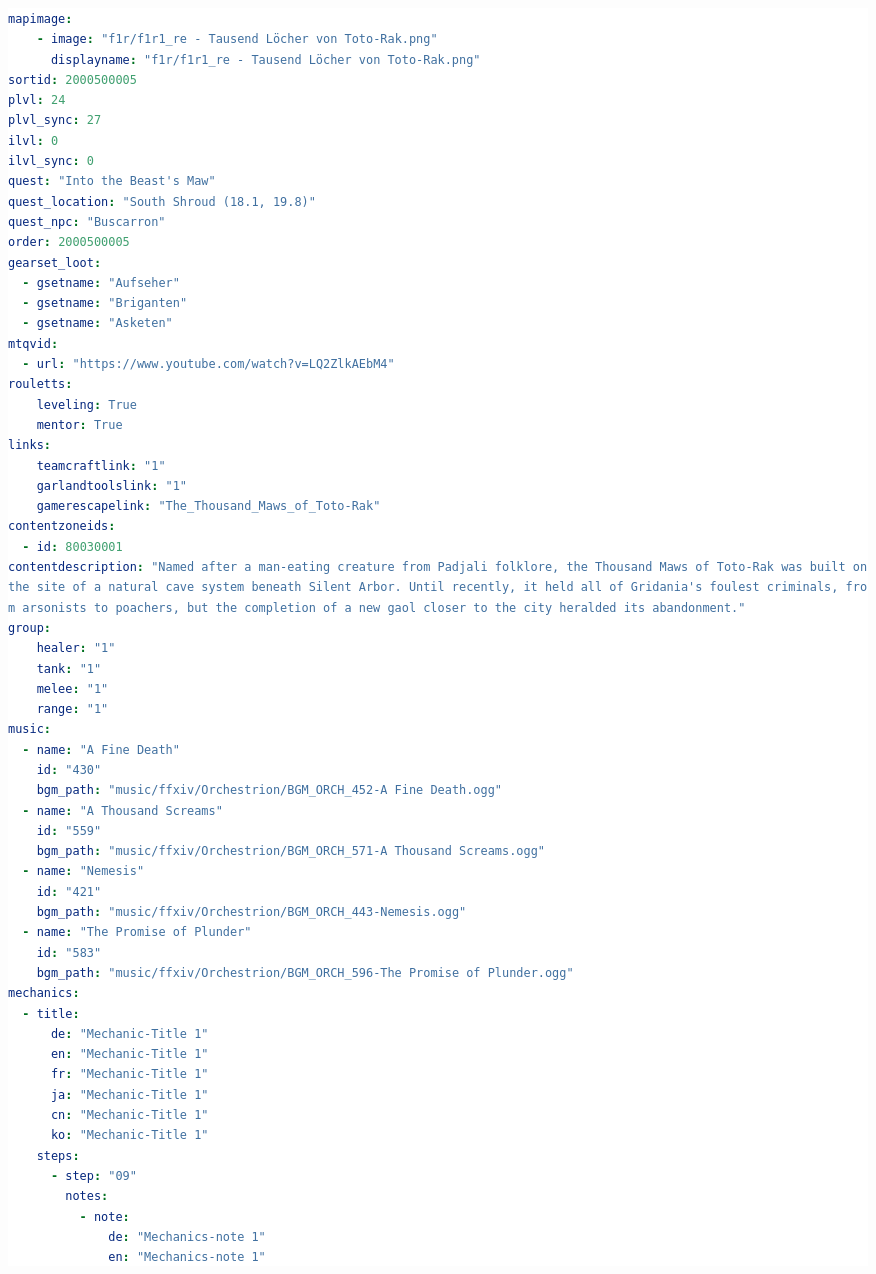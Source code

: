 ```yaml
mapimage:
    - image: "f1r/f1r1_re - Tausend Löcher von Toto-Rak.png"
      displayname: "f1r/f1r1_re - Tausend Löcher von Toto-Rak.png"
sortid: 2000500005
plvl: 24
plvl_sync: 27
ilvl: 0
ilvl_sync: 0
quest: "Into the Beast's Maw"
quest_location: "South Shroud (18.1, 19.8)"
quest_npc: "Buscarron"
order: 2000500005
gearset_loot:
  - gsetname: "Aufseher"
  - gsetname: "Briganten"
  - gsetname: "Asketen"
mtqvid:
  - url: "https://www.youtube.com/watch?v=LQ2ZlkAEbM4"
rouletts:
    leveling: True
    mentor: True
links:
    teamcraftlink: "1"
    garlandtoolslink: "1"
    gamerescapelink: "The_Thousand_Maws_of_Toto-Rak"
contentzoneids:
  - id: 80030001
contentdescription: "Named after a man-eating creature from Padjali folklore, the Thousand Maws of Toto-Rak was built on the site of a natural cave system beneath Silent Arbor. Until recently, it held all of Gridania's foulest criminals, from arsonists to poachers, but the completion of a new gaol closer to the city heralded its abandonment."
group:
    healer: "1"
    tank: "1"
    melee: "1"
    range: "1"
music:
  - name: "A Fine Death"
    id: "430"
    bgm_path: "music/ffxiv/Orchestrion/BGM_ORCH_452-A Fine Death.ogg"
  - name: "A Thousand Screams"
    id: "559"
    bgm_path: "music/ffxiv/Orchestrion/BGM_ORCH_571-A Thousand Screams.ogg"
  - name: "Nemesis"
    id: "421"
    bgm_path: "music/ffxiv/Orchestrion/BGM_ORCH_443-Nemesis.ogg"
  - name: "The Promise of Plunder"
    id: "583"
    bgm_path: "music/ffxiv/Orchestrion/BGM_ORCH_596-The Promise of Plunder.ogg"
mechanics:
  - title:
      de: "Mechanic-Title 1"
      en: "Mechanic-Title 1"
      fr: "Mechanic-Title 1"
      ja: "Mechanic-Title 1"
      cn: "Mechanic-Title 1"
      ko: "Mechanic-Title 1"
    steps:
      - step: "09"
        notes:
          - note:
              de: "Mechanics-note 1"
              en: "Mechanics-note 1"
```